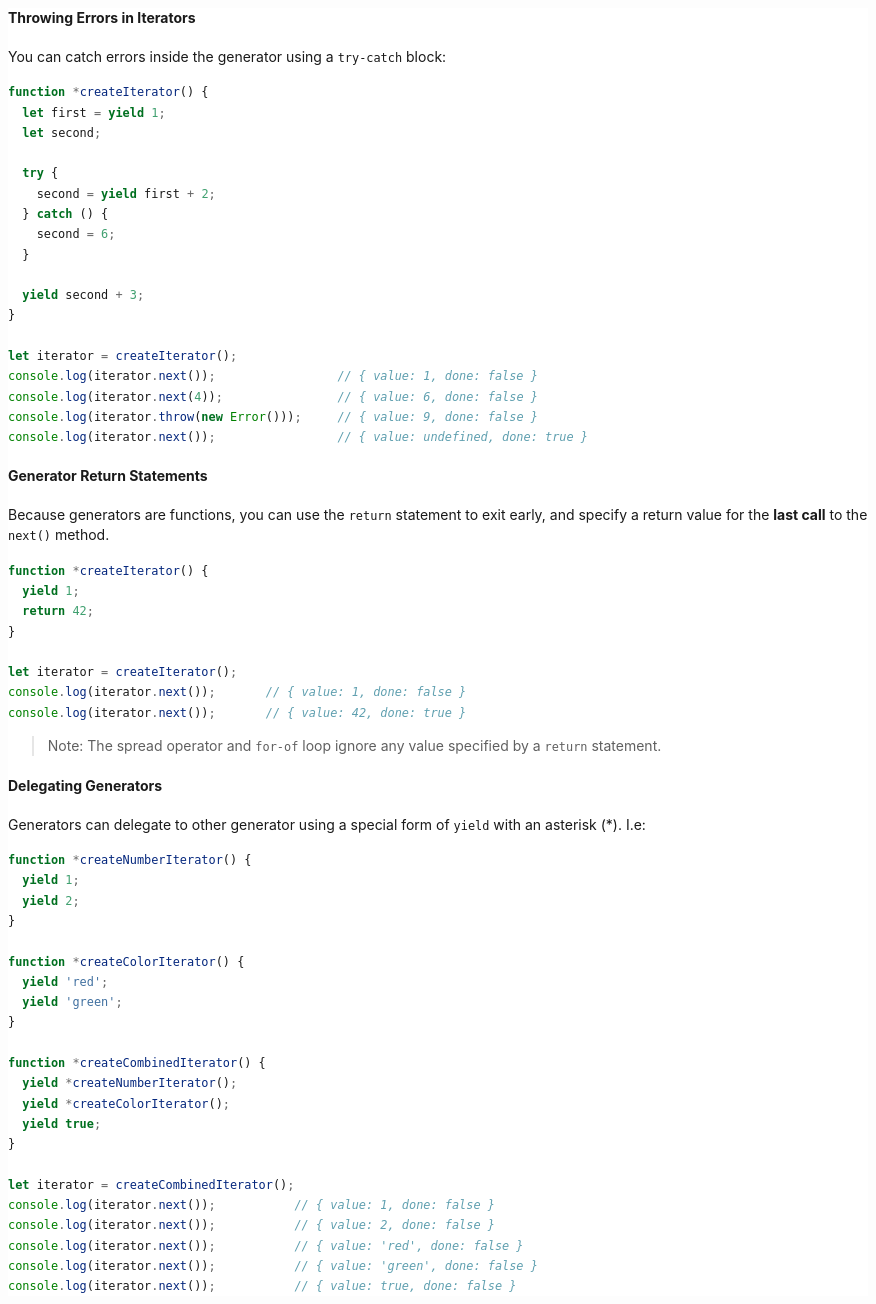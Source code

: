 #### Throwing Errors in Iterators
You can catch errors inside the generator using a `try-catch` block:
```js
function *createIterator() {
  let first = yield 1;
  let second;

  try {
    second = yield first + 2;
  } catch () {
    second = 6;
  }

  yield second + 3;
}

let iterator = createIterator();
console.log(iterator.next());                 // { value: 1, done: false }
console.log(iterator.next(4));                // { value: 6, done: false }
console.log(iterator.throw(new Error()));     // { value: 9, done: false }
console.log(iterator.next());                 // { value: undefined, done: true }
```

#### Generator Return Statements
Because generators are functions, you can use the `return` statement to exit early, and specify a return value for the **last call** to the `next()` method.
```js
function *createIterator() {
  yield 1;
  return 42;
}

let iterator = createIterator();
console.log(iterator.next());       // { value: 1, done: false }
console.log(iterator.next());       // { value: 42, done: true }
```

> Note: The spread operator and `for-of` loop ignore any value specified by a `return` statement.

#### Delegating Generators
Generators can delegate to other generator using a special form of `yield` with an asterisk (\*). I.e:
```js
function *createNumberIterator() {
  yield 1;
  yield 2;
}

function *createColorIterator() {
  yield 'red';
  yield 'green';
}

function *createCombinedIterator() {
  yield *createNumberIterator();
  yield *createColorIterator();
  yield true;
}

let iterator = createCombinedIterator();
console.log(iterator.next());           // { value: 1, done: false }
console.log(iterator.next());           // { value: 2, done: false }
console.log(iterator.next());           // { value: 'red', done: false }
console.log(iterator.next());           // { value: 'green', done: false }
console.log(iterator.next());           // { value: true, done: false }
```